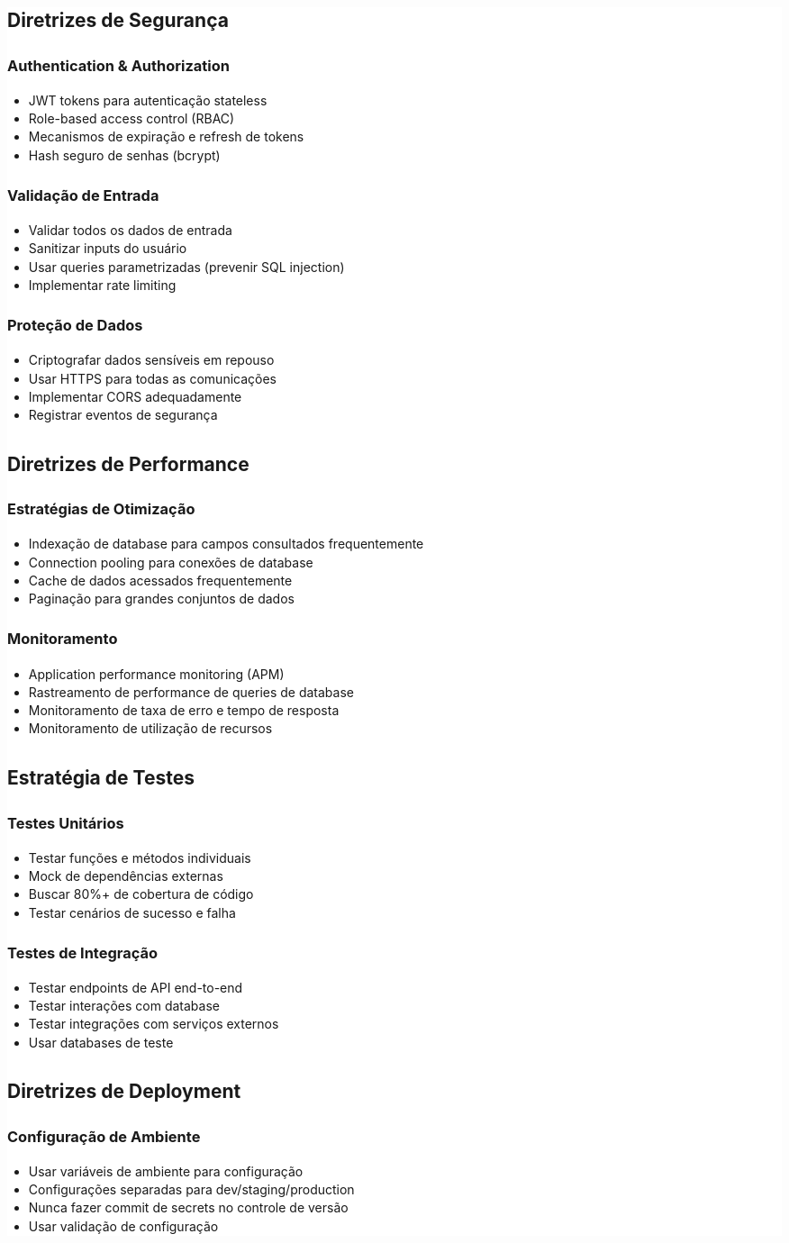## Diretrizes de Segurança
### Authentication & Authorization
- JWT tokens para autenticação stateless
- Role-based access control (RBAC)
- Mecanismos de expiração e refresh de tokens
- Hash seguro de senhas (bcrypt)

### Validação de Entrada
- Validar todos os dados de entrada
- Sanitizar inputs do usuário
- Usar queries parametrizadas (prevenir SQL injection)
- Implementar rate limiting

### Proteção de Dados
- Criptografar dados sensíveis em repouso
- Usar HTTPS para todas as comunicações
- Implementar CORS adequadamente
- Registrar eventos de segurança

## Diretrizes de Performance
### Estratégias de Otimização
- Indexação de database para campos consultados frequentemente
- Connection pooling para conexões de database
- Cache de dados acessados frequentemente
- Paginação para grandes conjuntos de dados

### Monitoramento
- Application performance monitoring (APM)
- Rastreamento de performance de queries de database
- Monitoramento de taxa de erro e tempo de resposta
- Monitoramento de utilização de recursos

## Estratégia de Testes
### Testes Unitários
- Testar funções e métodos individuais
- Mock de dependências externas
- Buscar 80%+ de cobertura de código
- Testar cenários de sucesso e falha

### Testes de Integração
- Testar endpoints de API end-to-end
- Testar interações com database
- Testar integrações com serviços externos
- Usar databases de teste

## Diretrizes de Deployment
### Configuração de Ambiente
- Usar variáveis de ambiente para configuração
- Configurações separadas para dev/staging/production
- Nunca fazer commit de secrets no controle de versão
- Usar validação de configuração
